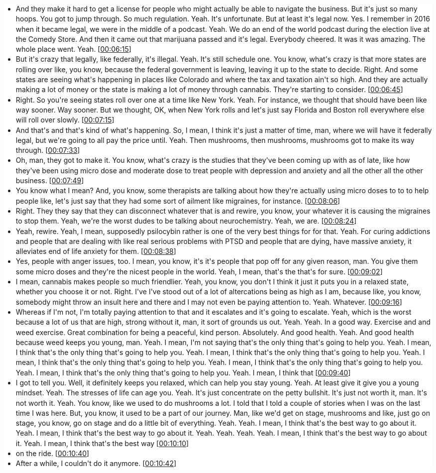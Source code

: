 *  And they make it hard to get a license for people who might actually be able to navigate the business. But it's just so many hoops. You got to jump through. So much regulation. Yeah. It's unfortunate. But at least it's legal now. Yes. I remember in 2016 when it became legal, we were in the middle of a podcast. Yeah. We do an end of the world podcast during the election live at the Comedy Store. And then it came out that marijuana passed and it's legal. Everybody cheered. It was it was amazing. The whole place went. Yeah. [[00:06:15](https://www.youtube.com/watch?v=OPM6a2ZsrFw&t=375.0s)]
*  But it's crazy that legally, like federally, it's illegal. Yeah. It's still schedule one. You know, what's crazy is that more states are rolling over like, you know, because the federal government is leaving, leaving it up to the state to decide. Right. And some states are seeing what's happening in places like Colorado and where the tax and taxation ain't so high. And they are actually making a lot of money or the state is making a lot of money through cannabis. They're starting to consider. [[00:06:45](https://www.youtube.com/watch?v=OPM6a2ZsrFw&t=405.0s)]
*  Right. So you're seeing states roll over one at a time like New York. Yeah. For instance, we thought that should have been like way sooner. Way sooner. But we thought, OK, when New York rolls and let's just say Florida and Boston roll everywhere else will roll over slowly. [[00:07:15](https://www.youtube.com/watch?v=OPM6a2ZsrFw&t=435.0s)]
*  And that's and that's kind of what's happening. So, I mean, I think it's just a matter of time, man, where we will have it federally legal, but we're going to all pay the price until. Yeah. Then mushrooms, then mushrooms, mushrooms got to make its way through. [[00:07:33](https://www.youtube.com/watch?v=OPM6a2ZsrFw&t=453.0s)]
*  Oh, man, they got to make it. You know, what's crazy is the studies that they've been coming up with as of late, like how they've been using micro dose and moderate dose to treat people with depression and anxiety and all the other all the other business. [[00:07:49](https://www.youtube.com/watch?v=OPM6a2ZsrFw&t=469.0s)]
*  You know what I mean? And, you know, some therapists are talking about how they're actually using micro doses to to to help people like, let's just say that they had some sort of ailment like migraines, for instance. [[00:08:06](https://www.youtube.com/watch?v=OPM6a2ZsrFw&t=486.0s)]
*  Right. They they say that they can disconnect whatever that is and rewire, you know, your whatever it is causing the migraines to stop them. Yeah, we're the worst dudes to be talking about neurochemistry. Yeah, we are. [[00:08:24](https://www.youtube.com/watch?v=OPM6a2ZsrFw&t=504.0s)]
*  Yeah, rewire. Yeah, I mean, supposedly psilocybin rather is one of the very best things for for that. Yeah. For curing addictions and people that are dealing with like real serious problems with PTSD and people that are dying, have massive anxiety, it alleviates end of life anxiety for them. [[00:08:38](https://www.youtube.com/watch?v=OPM6a2ZsrFw&t=518.0s)]
*  Yes, people with anger issues, too. I mean, you know, it's it's people that pop off for any given reason, man. You give them some micro doses and they're the nicest people in the world. Yeah, I mean, that's the that's for sure. [[00:09:02](https://www.youtube.com/watch?v=OPM6a2ZsrFw&t=542.0s)]
*  I mean, cannabis makes people so much friendlier. Yeah, you know, you don't I think it just it puts you in a relaxed state, whether you choose it or not. Right. I've I've stood out of a lot of altercations being as high as I am, because like, you know, somebody might throw an insult here and there and I may not even be paying attention to. Yeah. Whatever. [[00:09:16](https://www.youtube.com/watch?v=OPM6a2ZsrFw&t=556.0s)]
*  Whereas if I'm not, I'm totally paying attention to that and it escalates and it's going to escalate. Yeah, which is the worst because a lot of us that are high, strong without it, man, it sort of grounds us out. Yeah. Yeah. In a good way. Exercise and and weed exercise. Great combination for being a peaceful, kind person. Absolutely. And good health. Yeah. And good health because weed keeps you young, man. Yeah. I mean, I'm not saying that's the only thing that's going to help you. Yeah. I mean, I think that's the only thing that's going to help you. Yeah. I mean, I think that's the only thing that's going to help you. Yeah. I mean, I think that's the only thing that's going to help you. Yeah. I mean, I think that's the only thing that's going to help you. Yeah. I mean, I think that's the only thing that's going to help you. Yeah. I mean, I think that [[00:09:40](https://www.youtube.com/watch?v=OPM6a2ZsrFw&t=580.0s)]
*  I got to tell you. Well, it definitely keeps you relaxed, which can help you stay young. Yeah. At least give it give you a young mindset. Yeah. The stresses of life can age you. Yeah. It's just concentrate on the petty bullshit. It's just not worth it, man. It's not worth it. Yeah. You know, like we used to do mushrooms a lot. I told that I told a couple of stories when I was on the last time I was here. But, you know, it used to be a part of our journey. Man, like we'd get on stage, mushrooms and like, just go on stage, you know, go on stage and do a little bit of everything. Yeah. Yeah. I mean, I think that's the best way to go about it. Yeah. I mean, I think that's the best way to go about it. Yeah. Yeah. Yeah. Yeah. I mean, I think that's the best way to go about it. Yeah. I mean, I think that's the best way [[00:10:10](https://www.youtube.com/watch?v=OPM6a2ZsrFw&t=610.0s)]
*  on the ride. [[00:10:40](https://www.youtube.com/watch?v=OPM6a2ZsrFw&t=640.0s)]
*  After a while, I couldn't do it anymore. [[00:10:42](https://www.youtube.com/watch?v=OPM6a2ZsrFw&t=642.96s)]